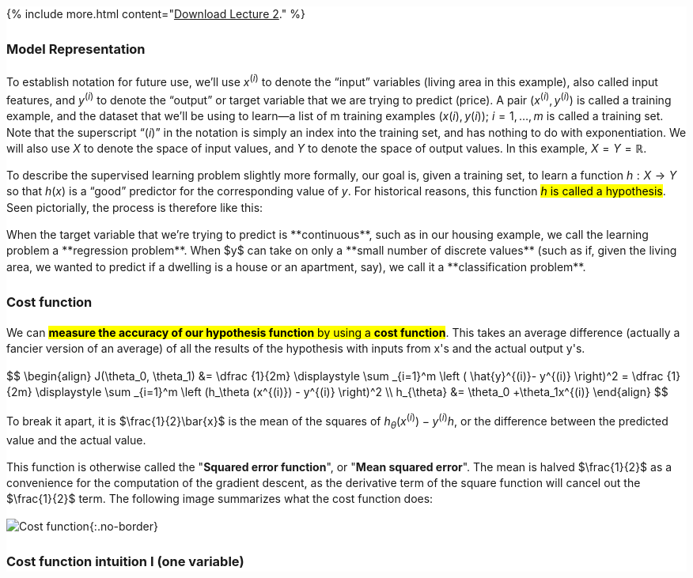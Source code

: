 {% include more.html content="[Download Lecture 2](/files/ML-coursera/Lecture2.pdf)." %}

### Model Representation

To establish notation for future use, we’ll use $x^{(i)}$ to denote the “input” variables (living area in this example), also called input features, and $y^{(i)}$ to denote the “output” or target variable that we are trying to predict (price). A pair $(x^{(i)} , y^{(i)} )$ is called a training example, and the dataset that we’ll be using to learn—a list of m training examples $(x(i),y(i))$; $i=1,\ldots,m$ is called a training set. Note that the superscript “$(i)$” in the notation is simply an index into the training set, and has nothing to do with exponentiation. We will also use $X$ to denote the space of input values, and $Y$ to denote the space of output values. In this example, $X = Y = \mathbb{R}$.

To describe the supervised learning problem slightly more formally, our goal is, given a training set, to learn a function $h : X \to Y$ so that $h(x)$ is a “good” predictor for the corresponding value of $y$. For historical reasons, this function <mark>$h$ is called a hypothesis</mark>. Seen pictorially, the process is therefore like this:

<div class="p-mark" markdown="1">
When the target variable that we’re trying to predict is **continuous**, such as in our housing example, we call the learning problem a **regression problem**. When $y$ can take on only a **small number of discrete values** (such as if, given the living area, we wanted to predict if a dwelling is a house or an apartment, say), we call it a **classification problem**.
</div>

### Cost function

We can <mark>**measure the accuracy of our hypothesis function** by using a **cost function**</mark>. This takes an average difference (actually a fancier version of an average) of all the results of the hypothesis with inputs from x's and the actual output y's.

<div class="p-mark">
$$
\begin{align}
J(\theta_0, \theta_1) &= \dfrac {1}{2m} \displaystyle \sum _{i=1}^m \left ( \hat{y}^{(i)}- y^{(i)} \right)^2 = \dfrac {1}{2m} \displaystyle \sum _{i=1}^m \left (h_\theta (x^{(i)}) - y^{(i)} \right)^2 \\
h_{\theta} &= \theta_0 +\theta_1x^{(i)}
\end{align}
$$
</div>

To break it apart, it is $\frac{1}{2}\bar{x}$ is the mean of the squares of $h_\theta (x^{(i)}) - y^{(i)}h$, or the difference between the predicted value and the actual value.

This function is otherwise called the "**Squared error function**", or "**Mean squared error**". The mean is halved $\frac{1}{2}$ as a convenience for the computation of the gradient descent, as the derivative term of the square function will cancel out the $\frac{1}{2}$ term. The following image summarizes what the cost function does:

![Cost function]({{img-url}}/cost-function.png){:.no-border}

### Cost function intuition I (one variable)
